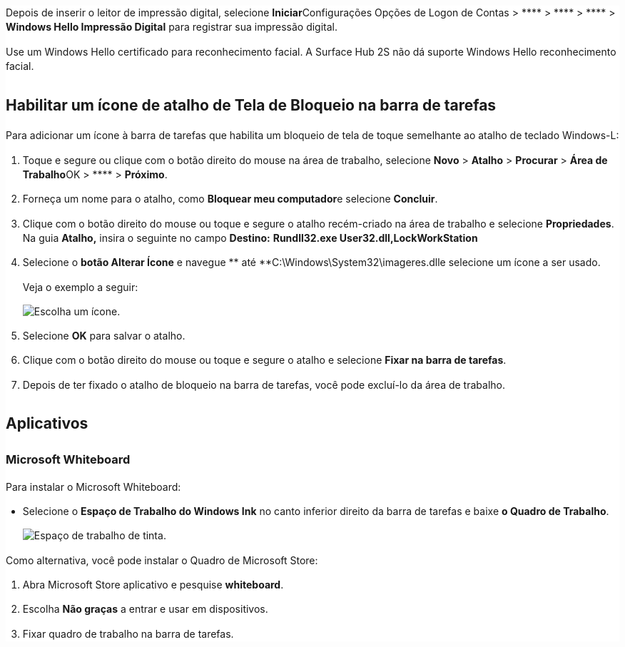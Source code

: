 Depois de inserir o leitor de impressão digital, selecione **Iniciar**Configurações Opções de Logon de Contas  >  ****  >  ****  >  ****  >  **Windows Hello Impressão Digital** para registrar sua impressão digital.

Use um Windows Hello certificado para reconhecimento facial. A Surface Hub 2S não dá suporte Windows Hello reconhecimento facial.

## <a name="enable-a-lock-screen-shortcut-icon-on-the-taskbar"></a>Habilitar um ícone de atalho de Tela de Bloqueio na barra de tarefas

Para adicionar um ícone à barra de tarefas que habilita um bloqueio de tela de toque semelhante ao atalho de teclado Windows-L: 

1.  Toque e segure ou clique com o botão direito do mouse na área de trabalho, selecione **Novo**  >  **Atalho**  >  **Procurar**  >  **Área de Trabalho**OK  >  ****  >  **Próximo**.

1.  Forneça um nome para o atalho, como **Bloquear meu computador**e selecione **Concluir**.

1.  Clique com o botão direito do mouse ou toque e segure o atalho recém-criado na área de trabalho e selecione **Propriedades**. Na guia **Atalho,** insira o seguinte no campo **Destino:** **Rundll32.exe User32.dll,LockWorkStation**

1.  Selecione o **botão Alterar Ícone** e navegue ** até **C:\Windows\System32\imageres.dlle selecione um ícone a ser usado. 

    Veja o exemplo a seguir:

    ![Escolha um ícone.](images/lock.png)
    
1.  Selecione **OK** para salvar o atalho.

1.  Clique com o botão direito do mouse ou toque e segure o atalho e selecione **Fixar na barra de tarefas**.

1. Depois de ter fixado o atalho de bloqueio na barra de tarefas, você pode excluí-lo da área de trabalho.

## <a name="applications"></a>Aplicativos


### <a name="microsoft-whiteboard"></a>Microsoft Whiteboard

Para instalar o Microsoft Whiteboard:

 - Selecione o **Espaço de Trabalho do Windows Ink** no canto inferior direito da barra de tarefas e baixe **o Quadro de Trabalho**.
 
   ![Espaço de trabalho de tinta.](images/ink.png) 

Como alternativa, você pode instalar o Quadro de Microsoft Store:

1. Abra Microsoft Store aplicativo e pesquise **whiteboard**.

2. Escolha **Não graças** a entrar e usar em dispositivos.

3. Fixar quadro de trabalho na barra de tarefas.
